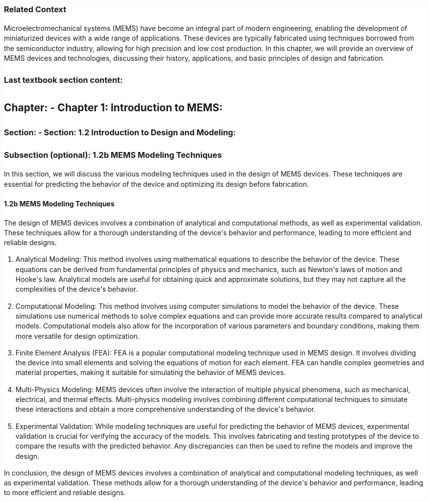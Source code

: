 ### Related Context
Microelectromechanical systems (MEMS) have become an integral part of modern engineering, enabling the development of miniaturized devices with a wide range of applications. These devices are typically fabricated using techniques borrowed from the semiconductor industry, allowing for high precision and low cost production. In this chapter, we will provide an overview of MEMS devices and technologies, discussing their history, applications, and basic principles of design and fabrication.

### Last textbook section content:

## Chapter: - Chapter 1: Introduction to MEMS:

### Section: - Section: 1.2 Introduction to Design and Modeling:

### Subsection (optional): 1.2b MEMS Modeling Techniques

In this section, we will discuss the various modeling techniques used in the design of MEMS devices. These techniques are essential for predicting the behavior of the device and optimizing its design before fabrication.

#### 1.2b MEMS Modeling Techniques

The design of MEMS devices involves a combination of analytical and computational methods, as well as experimental validation. These techniques allow for a thorough understanding of the device's behavior and performance, leading to more efficient and reliable designs.

1. Analytical Modeling: This method involves using mathematical equations to describe the behavior of the device. These equations can be derived from fundamental principles of physics and mechanics, such as Newton's laws of motion and Hooke's law. Analytical models are useful for obtaining quick and approximate solutions, but they may not capture all the complexities of the device's behavior.

2. Computational Modeling: This method involves using computer simulations to model the behavior of the device. These simulations use numerical methods to solve complex equations and can provide more accurate results compared to analytical models. Computational models also allow for the incorporation of various parameters and boundary conditions, making them more versatile for design optimization.

3. Finite Element Analysis (FEA): FEA is a popular computational modeling technique used in MEMS design. It involves dividing the device into small elements and solving the equations of motion for each element. FEA can handle complex geometries and material properties, making it suitable for simulating the behavior of MEMS devices.

4. Multi-Physics Modeling: MEMS devices often involve the interaction of multiple physical phenomena, such as mechanical, electrical, and thermal effects. Multi-physics modeling involves combining different computational techniques to simulate these interactions and obtain a more comprehensive understanding of the device's behavior.

5. Experimental Validation: While modeling techniques are useful for predicting the behavior of MEMS devices, experimental validation is crucial for verifying the accuracy of the models. This involves fabricating and testing prototypes of the device to compare the results with the predicted behavior. Any discrepancies can then be used to refine the models and improve the design.

In conclusion, the design of MEMS devices involves a combination of analytical and computational modeling techniques, as well as experimental validation. These methods allow for a thorough understanding of the device's behavior and performance, leading to more efficient and reliable designs. 
